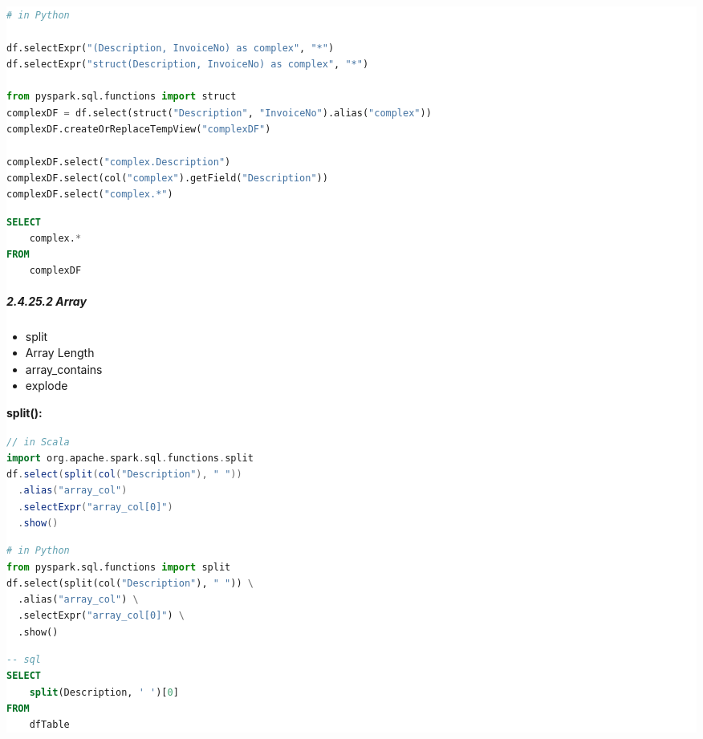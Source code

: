 ```python
# in Python

df.selectExpr("(Description, InvoiceNo) as complex", "*")
df.selectExpr("struct(Description, InvoiceNo) as complex", "*")

from pyspark.sql.functions import struct
complexDF = df.select(struct("Description", "InvoiceNo").alias("complex"))
complexDF.createOrReplaceTempView("complexDF")

complexDF.select("complex.Description")
complexDF.select(col("complex").getField("Description"))
complexDF.select("complex.*")
```

```sql
SELECT 
	complex.*
FROM
	complexDF
```

##### 2.4.25.2 Array

* split
* Array Length
* array_contains
* explode


**split():**

```scala
// in Scala
import org.apache.spark.sql.functions.split
df.select(split(col("Description"), " "))
  .alias("array_col")
  .selectExpr("array_col[0]")
  .show()
```

```python
# in Python
from pyspark.sql.functions import split
df.select(split(col("Description"), " ")) \
  .alias("array_col") \
  .selectExpr("array_col[0]") \
  .show()
```


```sql
-- sql
SELECT 
	split(Description, ' ')[0]
FROM 
	dfTable
```
